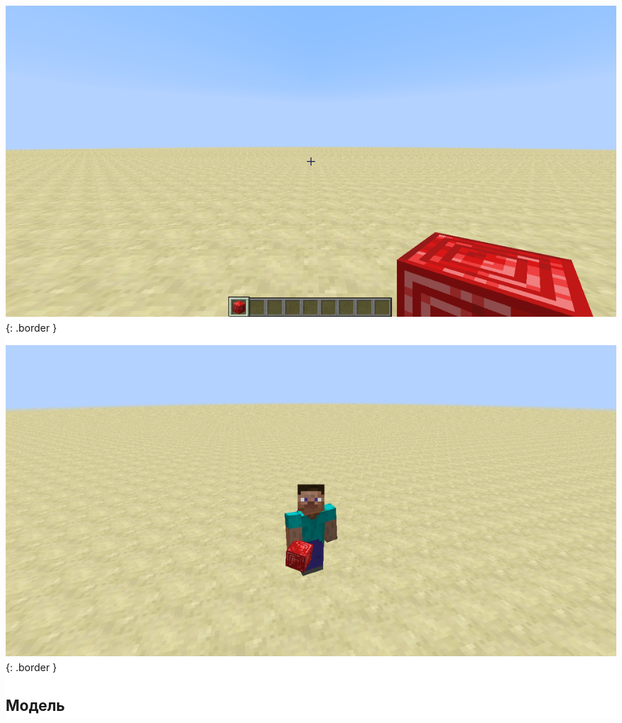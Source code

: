 ![Рубиновый блок от первого лица](images/block_ruby_fp.png){: .border }

![Рубиновый блок от третьего лица](images/block_ruby_tp.png){: .border }

## Модель
